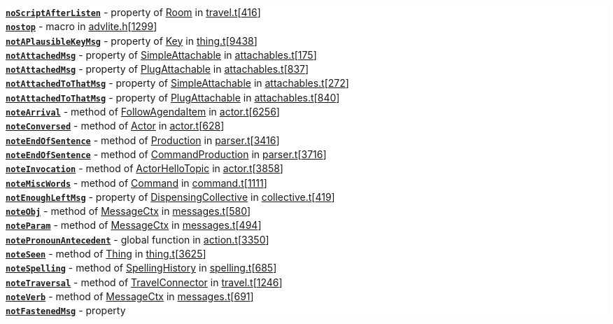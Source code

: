 [**`noScriptAfterListen`**](../object/Room.html#noScriptAfterListen) -
property of [Room](../object/Room.html) in
[travel.t](../file/travel.t.html)\[[416](../source/travel.t.html#416)\]  
[**`nostop`**](../file/advlite.h.html#nostop) - macro in
[advlite.h](../file/advlite.h.html)\[[1299](../source/advlite.h.html#1299)\]  
[**`notAPlausibleKeyMsg`**](../object/Key.html#notAPlausibleKeyMsg) -
property of [Key](../object/Key.html) in
[thing.t](../file/thing.t.html)\[[9438](../source/thing.t.html#9438)\]  
[**`notAttachedMsg`**](../object/SimpleAttachable.html#notAttachedMsg) -
property of [SimpleAttachable](../object/SimpleAttachable.html) in
[attachables.t](../file/attachables.t.html)\[[175](../source/attachables.t.html#175)\]  
[**`notAttachedMsg`**](../object/PlugAttachable.html#notAttachedMsg) -
property of [PlugAttachable](../object/PlugAttachable.html) in
[attachables.t](../file/attachables.t.html)\[[837](../source/attachables.t.html#837)\]  
[**`notAttachedToThatMsg`**](../object/SimpleAttachable.html#notAttachedToThatMsg) -
property of [SimpleAttachable](../object/SimpleAttachable.html) in
[attachables.t](../file/attachables.t.html)\[[272](../source/attachables.t.html#272)\]  
[**`notAttachedToThatMsg`**](../object/PlugAttachable.html#notAttachedToThatMsg) -
property of [PlugAttachable](../object/PlugAttachable.html) in
[attachables.t](../file/attachables.t.html)\[[840](../source/attachables.t.html#840)\]  
[**`noteArrival`**](../object/FollowAgendaItem.html#noteArrival) -
method of [FollowAgendaItem](../object/FollowAgendaItem.html) in
[actor.t](../file/actor.t.html)\[[6256](../source/actor.t.html#6256)\]  
[**`noteConversed`**](../object/Actor.html#noteConversed) - method of
[Actor](../object/Actor.html) in
[actor.t](../file/actor.t.html)\[[628](../source/actor.t.html#628)\]  
[**`noteEndOfSentence`**](../object/Production.html#noteEndOfSentence) -
method of [Production](../object/Production.html) in
[parser.t](../file/parser.t.html)\[[3416](../source/parser.t.html#3416)\]  
[**`noteEndOfSentence`**](../object/CommandProduction.html#noteEndOfSentence) -
method of [CommandProduction](../object/CommandProduction.html) in
[parser.t](../file/parser.t.html)\[[3716](../source/parser.t.html#3716)\]  
[**`noteInvocation`**](../object/ActorHelloTopic.html#noteInvocation) -
method of [ActorHelloTopic](../object/ActorHelloTopic.html) in
[actor.t](../file/actor.t.html)\[[3858](../source/actor.t.html#3858)\]  
[**`noteMiscWords`**](../object/Command.html#noteMiscWords) - method of
[Command](../object/Command.html) in
[command.t](../file/command.t.html)\[[1111](../source/command.t.html#1111)\]  
[**`notEnoughLeftMsg`**](../object/DispensingCollective.html#notEnoughLeftMsg) -
property of [DispensingCollective](../object/DispensingCollective.html)
in
[collective.t](../file/collective.t.html)\[[419](../source/collective.t.html#419)\]  
[**`noteObj`**](../object/MessageCtx.html#noteObj) - method of
[MessageCtx](../object/MessageCtx.html) in
[messages.t](../file/messages.t.html)\[[580](../source/messages.t.html#580)\]  
[**`noteParam`**](../object/MessageCtx.html#noteParam) - method of
[MessageCtx](../object/MessageCtx.html) in
[messages.t](../file/messages.t.html)\[[494](../source/messages.t.html#494)\]  
[**`notePronounAntecedent`**](../file/action.t.html#notePronounAntecedent) -
global function in
[action.t](../file/action.t.html)\[[3350](../source/action.t.html#3350)\]  
[**`noteSeen`**](../object/Thing.html#noteSeen) - method of
[Thing](../object/Thing.html) in
[thing.t](../file/thing.t.html)\[[3625](../source/thing.t.html#3625)\]  
[**`noteSpelling`**](../object/SpellingHistory.html#noteSpelling) -
method of [SpellingHistory](../object/SpellingHistory.html) in
[spelling.t](../file/spelling.t.html)\[[685](../source/spelling.t.html#685)\]  
[**`noteTraversal`**](../object/TravelConnector.html#noteTraversal) -
method of [TravelConnector](../object/TravelConnector.html) in
[travel.t](../file/travel.t.html)\[[1246](../source/travel.t.html#1246)\]  
[**`noteVerb`**](../object/MessageCtx.html#noteVerb) - method of
[MessageCtx](../object/MessageCtx.html) in
[messages.t](../file/messages.t.html)\[[691](../source/messages.t.html#691)\]  
[**`notFastenedMsg`**](../object/Thing.html#notFastenedMsg) - property